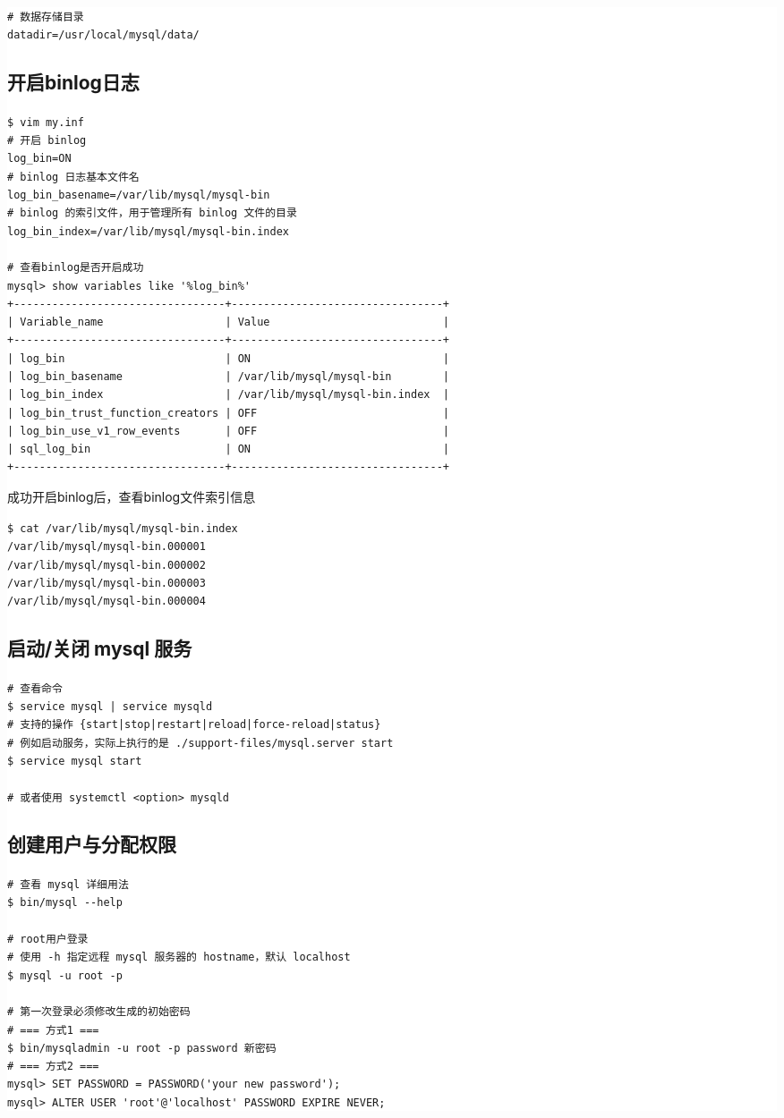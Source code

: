 ```shell
# 数据存储目录
datadir=/usr/local/mysql/data/
```

## 开启binlog日志
```shell
$ vim my.inf
# 开启 binlog
log_bin=ON
# binlog 日志基本文件名
log_bin_basename=/var/lib/mysql/mysql-bin
# binlog 的索引文件，用于管理所有 binlog 文件的目录
log_bin_index=/var/lib/mysql/mysql-bin.index

# 查看binlog是否开启成功
mysql> show variables like '%log_bin%'
+---------------------------------+---------------------------------+
| Variable_name                   | Value                           |
+---------------------------------+---------------------------------+
| log_bin                         | ON                              |
| log_bin_basename                | /var/lib/mysql/mysql-bin        |
| log_bin_index                   | /var/lib/mysql/mysql-bin.index  |
| log_bin_trust_function_creators | OFF                             |
| log_bin_use_v1_row_events       | OFF                             |
| sql_log_bin                     | ON                              |
+---------------------------------+---------------------------------+
```

成功开启binlog后，查看binlog文件索引信息
```shell
$ cat /var/lib/mysql/mysql-bin.index
/var/lib/mysql/mysql-bin.000001
/var/lib/mysql/mysql-bin.000002
/var/lib/mysql/mysql-bin.000003
/var/lib/mysql/mysql-bin.000004
```

## 启动/关闭 mysql 服务
```shell
# 查看命令
$ service mysql | service mysqld
# 支持的操作 {start|stop|restart|reload|force-reload|status}
# 例如启动服务，实际上执行的是 ./support-files/mysql.server start
$ service mysql start

# 或者使用 systemctl <option> mysqld
```

## 创建用户与分配权限
```shell
# 查看 mysql 详细用法
$ bin/mysql --help 

# root用户登录 
# 使用 -h 指定远程 mysql 服务器的 hostname，默认 localhost
$ mysql -u root -p

# 第一次登录必须修改生成的初始密码
# === 方式1 ===
$ bin/mysqladmin -u root -p password 新密码
# === 方式2 ===
mysql> SET PASSWORD = PASSWORD('your new password');
mysql> ALTER USER 'root'@'localhost' PASSWORD EXPIRE NEVER;
```